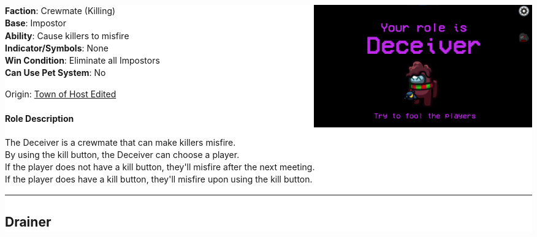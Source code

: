 <img align="right" width="" height="200" src="Images/Crewmates/Deceiver.png">

__Faction__: Crewmate (Killing)<br>
__Base__: Impostor<br>
__Ability__: Cause killers to misfire<br>
__Indicator/Symbols__: None<br>
__Win Condition__: Eliminate all Impostors<br>
__Can Use Pet System__: No<br>

Origin: [Town of Host Edited](https://github.com/KARPED1EM/TownOfNext)<br>

#### Role Description
The Deceiver is a crewmate that can make killers misfire.<br>
By using the kill button, the Deceiver can choose a player.<br>
If the player does not have a kill button, they'll misfire after the next meeting.<br>
If the player does have a kill button, they'll misfire upon using the kill button.<br>

------------------------------------------------------------------------------------------------------------------------------------------------------------------------------------------

## Drainer
